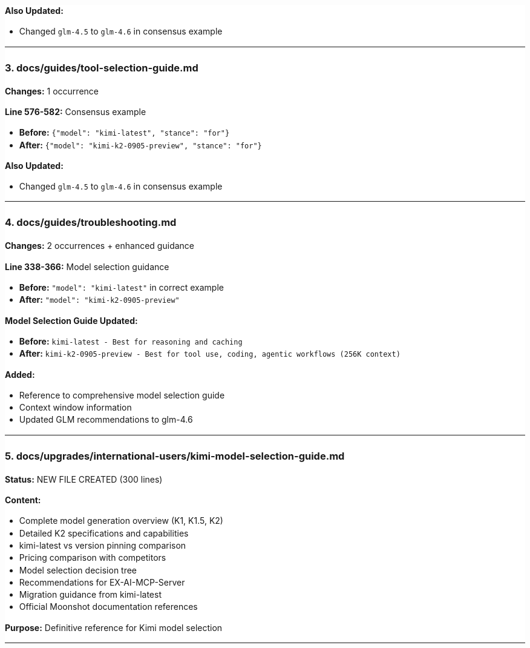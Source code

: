 **Also Updated:**
- Changed `glm-4.5` to `glm-4.6` in consensus example

---

### 3. docs/guides/tool-selection-guide.md

**Changes:** 1 occurrence

**Line 576-582:** Consensus example
- **Before:** `{"model": "kimi-latest", "stance": "for"}`
- **After:** `{"model": "kimi-k2-0905-preview", "stance": "for"}`

**Also Updated:**
- Changed `glm-4.5` to `glm-4.6` in consensus example

---

### 4. docs/guides/troubleshooting.md

**Changes:** 2 occurrences + enhanced guidance

**Line 338-366:** Model selection guidance
- **Before:** `"model": "kimi-latest"` in correct example
- **After:** `"model": "kimi-k2-0905-preview"`

**Model Selection Guide Updated:**
- **Before:** `kimi-latest - Best for reasoning and caching`
- **After:** `kimi-k2-0905-preview - Best for tool use, coding, agentic workflows (256K context)`

**Added:**
- Reference to comprehensive model selection guide
- Context window information
- Updated GLM recommendations to glm-4.6

---

### 5. docs/upgrades/international-users/kimi-model-selection-guide.md

**Status:** NEW FILE CREATED (300 lines)

**Content:**
- Complete model generation overview (K1, K1.5, K2)
- Detailed K2 specifications and capabilities
- kimi-latest vs version pinning comparison
- Pricing comparison with competitors
- Model selection decision tree
- Recommendations for EX-AI-MCP-Server
- Migration guidance from kimi-latest
- Official Moonshot documentation references

**Purpose:** Definitive reference for Kimi model selection

---

